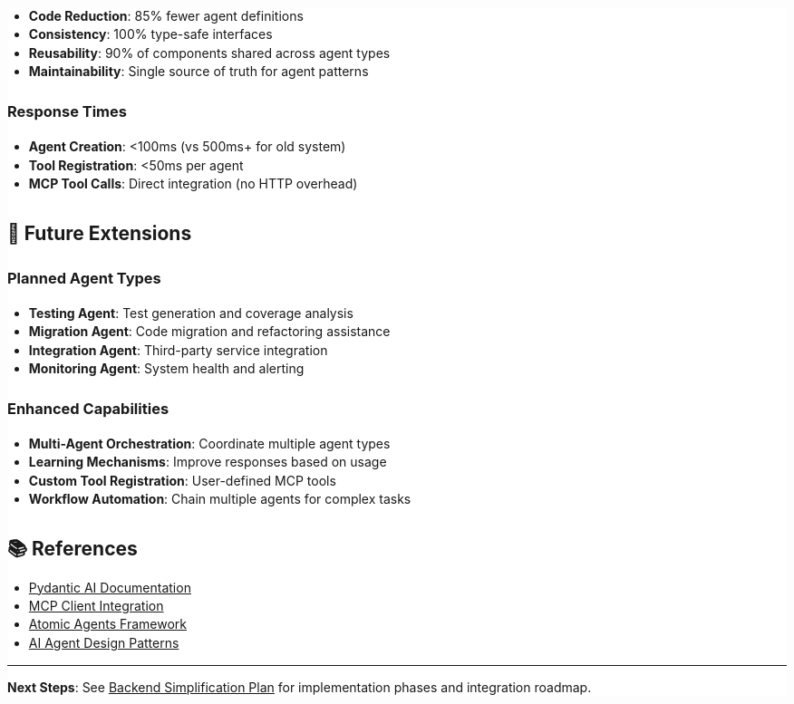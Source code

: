 - **Code Reduction**: 85% fewer agent definitions
- **Consistency**: 100% type-safe interfaces
- **Reusability**: 90% of components shared across agent types
- **Maintainability**: Single source of truth for agent patterns

### **Response Times**

- **Agent Creation**: <100ms (vs 500ms+ for old system)
- **Tool Registration**: <50ms per agent
- **MCP Tool Calls**: Direct integration (no HTTP overhead)

## 🔮 Future Extensions

### **Planned Agent Types**

- **Testing Agent**: Test generation and coverage analysis
- **Migration Agent**: Code migration and refactoring assistance
- **Integration Agent**: Third-party service integration
- **Monitoring Agent**: System health and alerting

### **Enhanced Capabilities**

- **Multi-Agent Orchestration**: Coordinate multiple agent types
- **Learning Mechanisms**: Improve responses based on usage
- **Custom Tool Registration**: User-defined MCP tools
- **Workflow Automation**: Chain multiple agents for complex tasks

## 📚 References

- [Pydantic AI Documentation](https://ai.pydantic.dev/)
- [MCP Client Integration](https://ai.pydantic.dev/mcp/client/)
- [Atomic Agents Framework](https://brainblend-ai.github.io/atomic-agents/)
- [AI Agent Design Patterns](https://pub.towardsai.net/unlocking-the-hidden-power-of-ai-agents-design-patterns-that-delivered-300-efficiency-gains-4a3c947e5438)

---

**Next Steps**: See [Backend Simplification Plan](../../Backend-Simplification-Plan.md) for implementation phases and integration roadmap.
